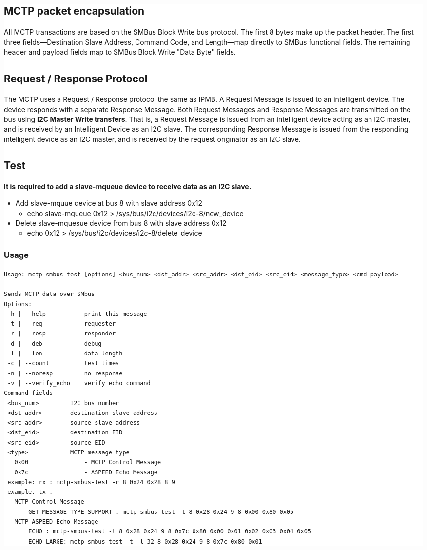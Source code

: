 
## MCTP packet encapsulation
All MCTP transactions are based on the SMBus Block Write bus protocol. The first 8 bytes make up the packet header. The first three fields—Destination Slave Address, Command Code, and Length—map directly to SMBus functional fields. The remaining header and payload fields map to SMBus Block Write "Data Byte" fields.

## Request / Response Protocol
The MCTP uses a Request / Response protocol the same as IPMB. A Request Message is issued to an intelligent device. The device responds with a separate Response Message. Both Request Messages and Response Messages are transmitted on the bus using **I2C Master Write transfers**. That is, a Request Message is issued from an intelligent device acting as an I2C master, and is received by an Intelligent Device as an I2C slave. The corresponding Response Message is issued from the responding intelligent device as an I2C master, and is received by the request originator as an I2C slave.

## Test
**It is required to add a slave-mqueue device to receive data as an I2C slave.**
- Add slave-mquue device at bus 8 with slave address 0x12
  - echo slave-mqueue 0x12 > /sys/bus/i2c/devices/i2c-8/new_device
- Delete slave-mquesue device from bus 8 with slave address 0x12
  - echo 0x12 > /sys/bus/i2c/devices/i2c-8/delete_device

### Usage
```
Usage: mctp-smbus-test [options] <bus_num> <dst_addr> <src_addr> <dst_eid> <src_eid> <message_type> <cmd payload>

Sends MCTP data over SMbus
Options:
 -h | --help           print this message
 -t | --req            requester
 -r | --resp           responder
 -d | --deb            debug
 -l | --len            data length
 -c | --count          test times
 -n | --noresp         no response
 -v | --verify_echo    verify echo command
Command fields
 <bus_num>         I2C bus number
 <dst_addr>        destination slave address
 <src_addr>        source slave address
 <dst_eid>         destination EID
 <src_eid>         source EID
 <type>            MCTP message type
   0x00                - MCTP Control Message
   0x7c                - ASPEED Echo Message
 example: rx : mctp-smbus-test -r 8 0x24 0x28 8 9
 example: tx :
   MCTP Control Message
       GET MESSAGE TYPE SUPPORT : mctp-smbus-test -t 8 0x28 0x24 9 8 0x00 0x80 0x05
   MCTP ASPEED Echo Message
       ECHO : mctp-smbus-test -t 8 0x28 0x24 9 8 0x7c 0x80 0x00 0x01 0x02 0x03 0x04 0x05
       ECHO LARGE: mctp-smbus-test -t -l 32 8 0x28 0x24 9 8 0x7c 0x80 0x01
```
